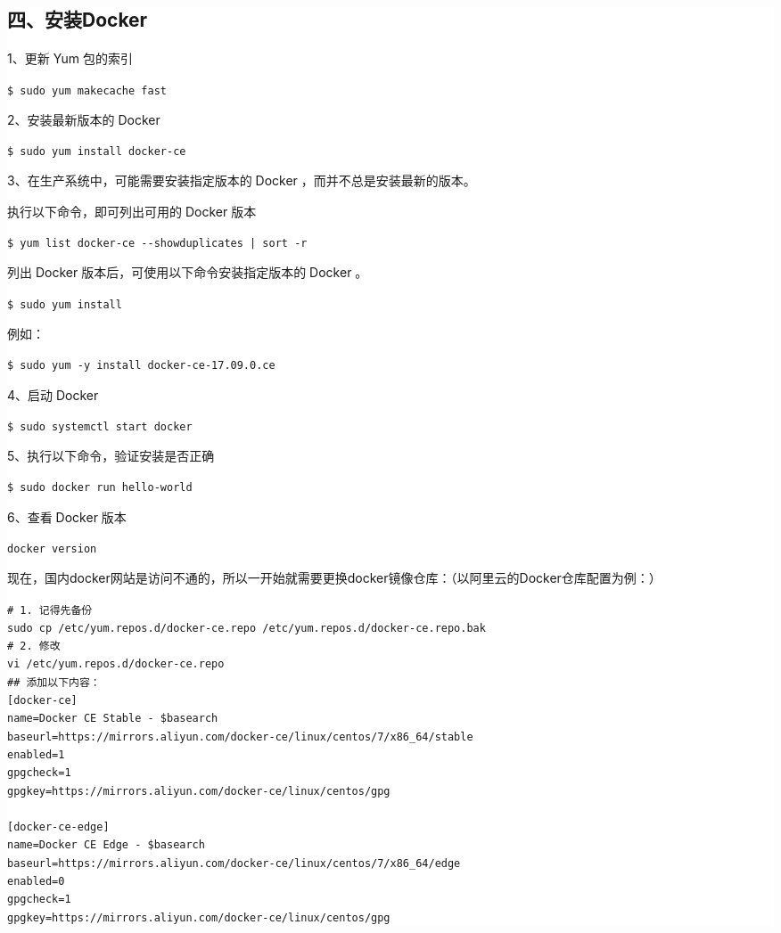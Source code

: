 ## **四、安装Docker**

1、更新 Yum 包的索引

~~~shell
$ sudo yum makecache fast
~~~

2、安装最新版本的 Docker

~~~shell
$ sudo yum install docker-ce
~~~

3、在生产系统中，可能需要安装指定版本的 Docker ，而并不总是安装最新的版本。

执行以下命令，即可列出可用的 Docker 版本

~~~shell
$ yum list docker-ce --showduplicates | sort -r
~~~

列出 Docker 版本后，可使用以下命令安装指定版本的 Docker 。

~~~shell
$ sudo yum install 
~~~

例如：

~~~shell
$ sudo yum -y install docker-ce-17.09.0.ce
~~~

4、启动 Docker

~~~shell
$ sudo systemctl start docker
~~~

5、执行以下命令，验证安装是否正确

~~~shell
$ sudo docker run hello-world
~~~

6、查看 Docker 版本

~~~shell
docker version
~~~



现在，国内docker网站是访问不通的，所以一开始就需要更换docker镜像仓库：（以阿里云的Docker仓库配置为例：）

```shell
# 1. 记得先备份
sudo cp /etc/yum.repos.d/docker-ce.repo /etc/yum.repos.d/docker-ce.repo.bak
# 2. 修改
vi /etc/yum.repos.d/docker-ce.repo
## 添加以下内容：
[docker-ce]
name=Docker CE Stable - $basearch
baseurl=https://mirrors.aliyun.com/docker-ce/linux/centos/7/x86_64/stable
enabled=1
gpgcheck=1
gpgkey=https://mirrors.aliyun.com/docker-ce/linux/centos/gpg

[docker-ce-edge]
name=Docker CE Edge - $basearch
baseurl=https://mirrors.aliyun.com/docker-ce/linux/centos/7/x86_64/edge
enabled=0
gpgcheck=1
gpgkey=https://mirrors.aliyun.com/docker-ce/linux/centos/gpg
```